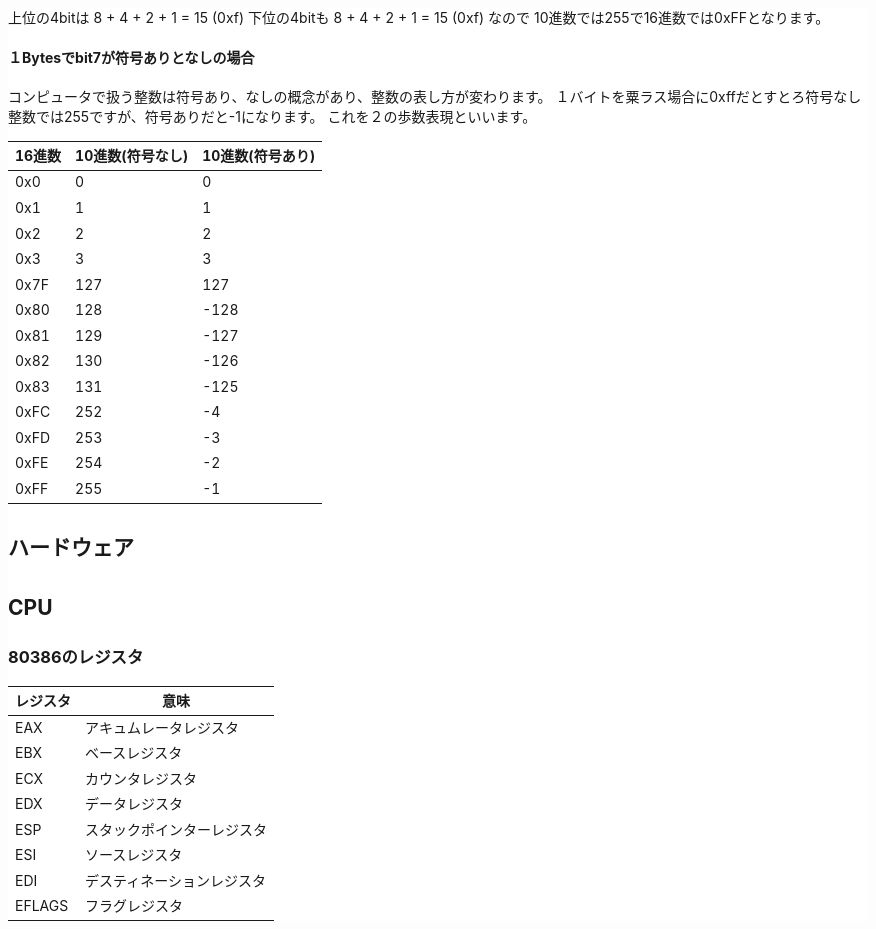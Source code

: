 上位の4bitは 8 + 4 + 2 + 1 = 15 (0xf)
下位の4bitも 8 + 4 + 2 + 1 = 15 (0xf) なので
10進数では255で16進数では0xFFとなります。

#### １Bytesでbit7が符号ありとなしの場合
コンピュータで扱う整数は符号あり、なしの概念があり、整数の表し方が変わります。
１バイトを粟ラス場合に0xffだとすとろ符号なし整数では255ですが、符号ありだと-1になります。
これを２の歩数表現といいます。

|16進数|10進数(符号なし)|10進数(符号あり)|
|---|---|---|
|0x0|0|0|
|0x1|1|1|
|0x2|2|2|
|0x3|3|3|
|0x7F|127|127|
|0x80|128|-128|
|0x81|129|-127|
|0x82|130|-126|
|0x83|131|-125|
|0xFC|252|-4|
|0xFD|253|-3|
|0xFE|254|-2|
|0xFF|255|-1|

## ハードウェア

## CPU

### 80386のレジスタ

|レジスタ|意味 |
|---|---|
|EAX|アキュムレータレジスタ  |
|EBX|ベースレジスタ  |
|ECX|カウンタレジスタ  |
|EDX|データレジスタ  |
|ESP|スタックポインターレジスタ  |
|ESI|ソースレジスタ  |
|EDI|デスティネーションレジスタ  |
|EFLAGS|フラグレジスタ  |

